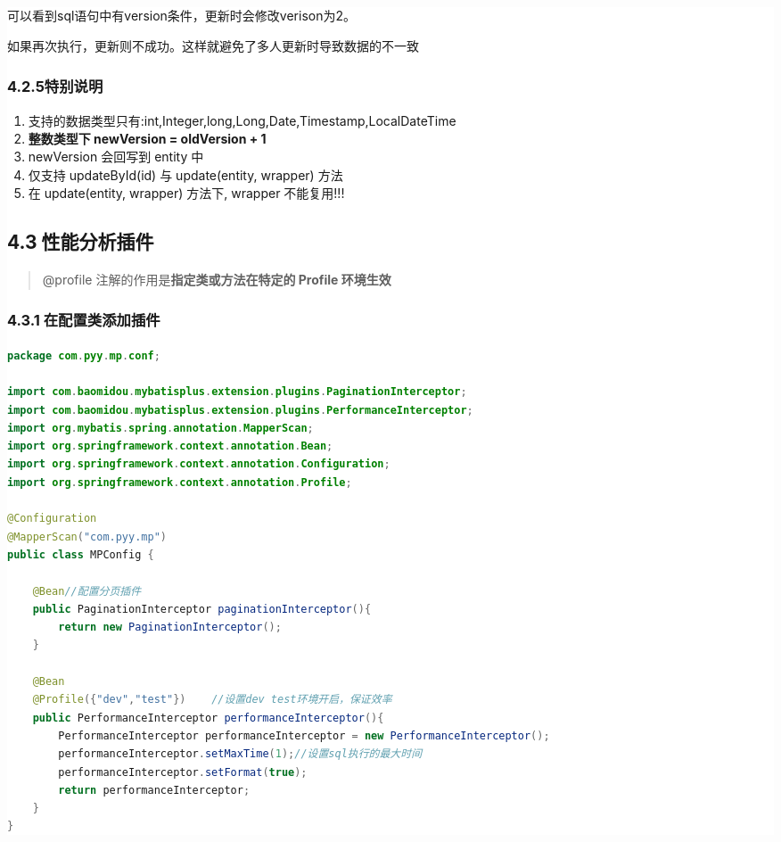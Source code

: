 可以看到sql语句中有version条件，更新时会修改verison为2。

如果再次执行，更新则不成功。这样就避免了多人更新时导致数据的不一致



### 4.2.5特别说明

1. 支持的数据类型只有:int,Integer,long,Long,Date,Timestamp,LocalDateTime 
2. **整数类型下 newVersion = oldVersion + 1** 
3. newVersion 会回写到 entity 中 
4. 仅支持 updateById(id) 与 update(entity, wrapper) 方法
5. 在 update(entity, wrapper) 方法下, wrapper 不能复用!!!



## 4.3 性能分析插件

> @profile 注解的作用是**指定类或方法在特定的 Profile 环境生效**



### 4.3.1 在配置类添加插件

```java
package com.pyy.mp.conf;

import com.baomidou.mybatisplus.extension.plugins.PaginationInterceptor;
import com.baomidou.mybatisplus.extension.plugins.PerformanceInterceptor;
import org.mybatis.spring.annotation.MapperScan;
import org.springframework.context.annotation.Bean;
import org.springframework.context.annotation.Configuration;
import org.springframework.context.annotation.Profile;

@Configuration
@MapperScan("com.pyy.mp")
public class MPConfig {

    @Bean//配置分页插件
    public PaginationInterceptor paginationInterceptor(){
        return new PaginationInterceptor();
    }

    @Bean
    @Profile({"dev","test"})    //设置dev test环境开启，保证效率
    public PerformanceInterceptor performanceInterceptor(){
        PerformanceInterceptor performanceInterceptor = new PerformanceInterceptor();
        performanceInterceptor.setMaxTime(1);//设置sql执行的最大时间
        performanceInterceptor.setFormat(true);
        return performanceInterceptor;
    }
}
```


